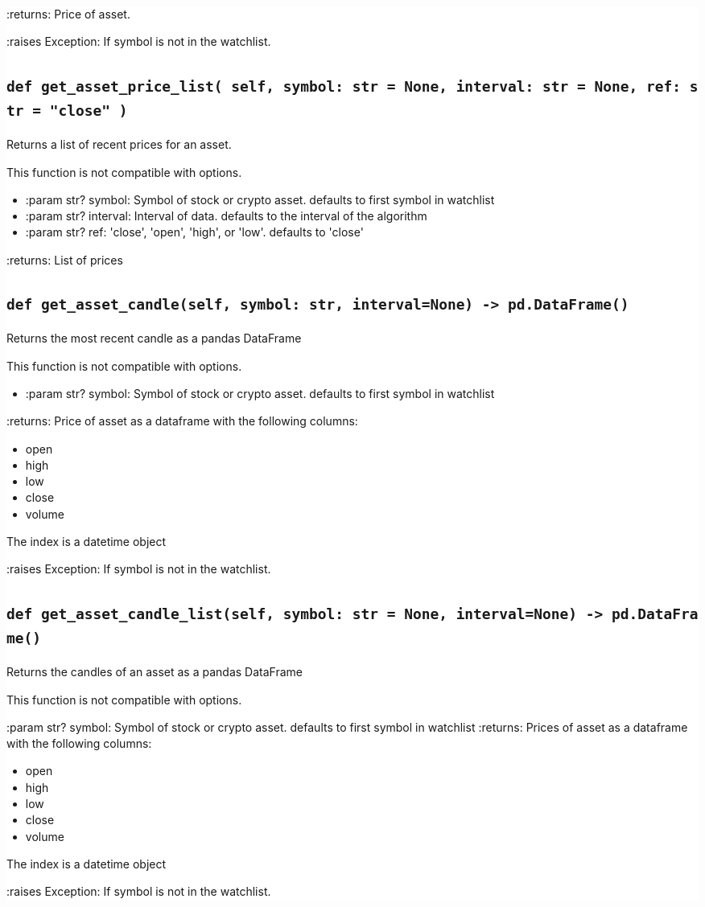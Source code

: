 :returns:           Price of asset.

:raises Exception:  If symbol is not in the watchlist.
    
## `def get_asset_price_list( self, symbol: str = None, interval: str = None, ref: str = "close" )`
Returns a list of recent prices for an asset.

This function is not compatible with options.

- :param str? symbol:     Symbol of stock or crypto asset. defaults to first symbol in watchlist
- :param str? interval:   Interval of data. defaults to the interval of the algorithm
- :param str? ref:        'close', 'open', 'high', or 'low'. defaults to 'close'

:returns: List of prices
  

## `def get_asset_candle(self, symbol: str, interval=None) -> pd.DataFrame()`

Returns the most recent candle as a pandas DataFrame

This function is not compatible with options.

- :param str? symbol:  Symbol of stock or crypto asset. defaults to first symbol in watchlist

:returns: Price of asset as a dataframe with the following columns:
- open
- high
- low
- close
- volume

The index is a datetime object

:raises Exception: If symbol is not in the watchlist.


## `def get_asset_candle_list(self, symbol: str = None, interval=None) -> pd.DataFrame()`

Returns the candles of an asset as a pandas DataFrame

This function is not compatible with options.

:param str? symbol:  Symbol of stock or crypto asset. defaults to first symbol in watchlist
:returns: Prices of asset as a dataframe with the following columns:
- open
- high
- low
- close
- volume

The index is a datetime object

:raises Exception: If symbol is not in the watchlist.
